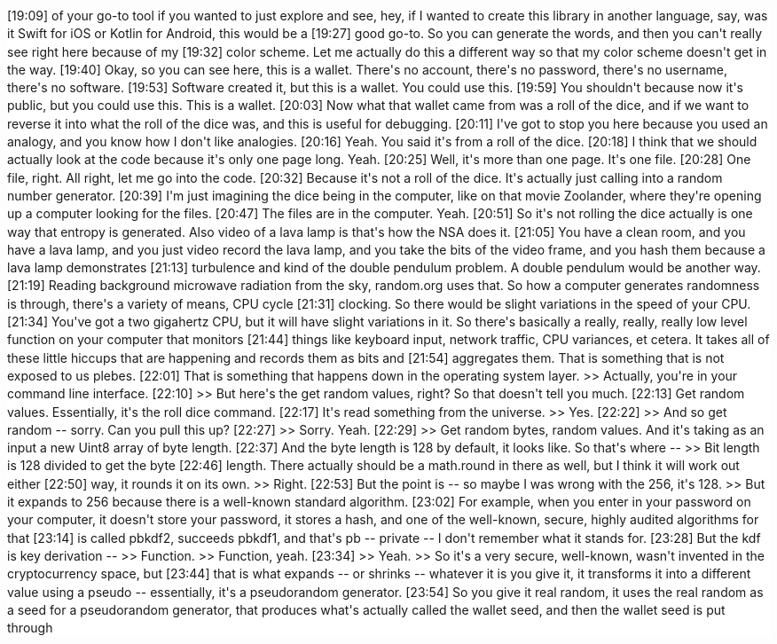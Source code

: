 [19:09] of your go-to tool if you wanted to just explore and see, hey, if I wanted to create this library in another language, say, was it Swift for iOS or Kotlin for Android, this would be a
[19:27] good go-to. So you can generate the words, and then you can't really see right here because of my
[19:32] color scheme. Let me actually do this a different way so that my color scheme doesn't get in the way.
[19:40] Okay, so you can see here, this is a wallet. There's no account, there's no password, there's no username, there's no software.
[19:53] Software created it, but this is a wallet. You could use this.
[19:59] You shouldn't because now it's public, but you could use this. This is a wallet.
[20:03] Now what that wallet came from was a roll of the dice, and if we want to reverse it into what the roll of the dice was, and this is useful for debugging.
[20:11] I've got to stop you here because you used an analogy, and you know how I don't like analogies.
[20:16] Yeah. You said it's from a roll of the dice.
[20:18] I think that we should actually look at the code because it's only one page long. Yeah.
[20:25] Well, it's more than one page. It's one file.
[20:28] One file, right. All right, let me go into the code.
[20:32] Because it's not a roll of the dice. It's actually just calling into a random number generator.
[20:39] I'm just imagining the dice being in the computer, like on that movie Zoolander, where they're opening up a computer looking for the files.
[20:47] The files are in the computer. Yeah.
[20:51] So it's not rolling the dice actually is one way that entropy is generated. Also video of a lava lamp is that's how the NSA does it.
[21:05] You have a clean room, and you have a lava lamp, and you just video record the lava lamp, and you take the bits of the video frame, and you hash them because a lava lamp demonstrates
[21:13] turbulence and kind of the double pendulum problem. A double pendulum would be another way.
[21:19] Reading background microwave radiation from the sky, random.org uses that. So how a computer generates randomness is through, there's a variety of means, CPU cycle
[21:31] clocking. So there would be slight variations in the speed of your CPU.
[21:34] You've got a two gigahertz CPU, but it will have slight variations in it. So there's basically a really, really, really low level function on your computer that monitors
[21:44] things like keyboard input, network traffic, CPU variances, et cetera. It takes all of these little hiccups that are happening and records them as bits and
[21:54] aggregates them. That is something that is not exposed to us plebes.
[22:01] That is something that happens down in the operating system layer. >> Actually, you're in your command line interface.
[22:10] >> But here's the get random values, right? So that doesn't tell you much.
[22:13] Get random values. Essentially, it's the roll dice command.
[22:17] It's read something from the universe. >> Yes.
[22:22] >> And so get random -- sorry. Can you pull this up?
[22:27] >> Sorry. Yeah.
[22:29] >> Get random bytes, random values. And it's taking as an input a new Uint8 array of byte length.
[22:37] And the byte length is 128 by default, it looks like. So that's where -- >> Bit length is 128 divided to get the byte
[22:46] length. There actually should be a math.round in there as well, but I think it will work out either
[22:50] way, it rounds it on its own. >> Right.
[22:53] But the point is -- so maybe I was wrong with the 256, it's 128. >> But it expands to 256 because there is a well-known standard algorithm.
[23:02] For example, when you enter in your password on your computer, it doesn't store your password, it stores a hash, and one of the well-known, secure, highly audited algorithms for that
[23:14] is called pbkdf2, succeeds pbkdf1, and that's pb -- private -- I don't remember what it stands for.
[23:28] But the kdf is key derivation -- >> Function. >> Function, yeah.
[23:34] >> Yeah. >> So it's a very secure, well-known, wasn't invented in the cryptocurrency space, but
[23:44] that is what expands -- or shrinks -- whatever it is you give it, it transforms it into a different value using a pseudo -- essentially, it's a pseudorandom generator.
[23:54] So you give it real random, it uses the real random as a seed for a pseudorandom generator, that produces what's actually called the wallet seed, and then the wallet seed is put through